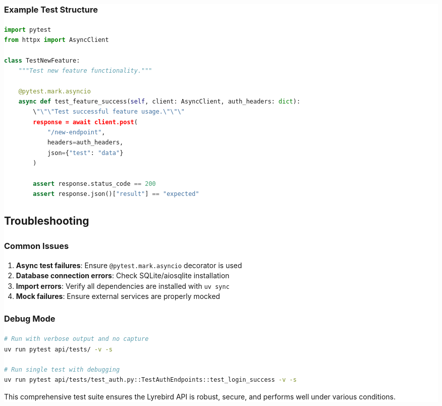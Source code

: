 ### Example Test Structure
```python
import pytest
from httpx import AsyncClient

class TestNewFeature:
    """Test new feature functionality."""
    
    @pytest.mark.asyncio
    async def test_feature_success(self, client: AsyncClient, auth_headers: dict):
        \"\"\"Test successful feature usage.\"\"\"
        response = await client.post(
            "/new-endpoint",
            headers=auth_headers,
            json={"test": "data"}
        )
        
        assert response.status_code == 200
        assert response.json()["result"] == "expected"
```

## Troubleshooting

### Common Issues

1. **Async test failures**: Ensure `@pytest.mark.asyncio` decorator is used
2. **Database connection errors**: Check SQLite/aiosqlite installation
3. **Import errors**: Verify all dependencies are installed with `uv sync`
4. **Mock failures**: Ensure external services are properly mocked

### Debug Mode
```bash
# Run with verbose output and no capture
uv run pytest api/tests/ -v -s

# Run single test with debugging
uv run pytest api/tests/test_auth.py::TestAuthEndpoints::test_login_success -v -s
```

This comprehensive test suite ensures the Lyrebird API is robust, secure, and performs well under various conditions.